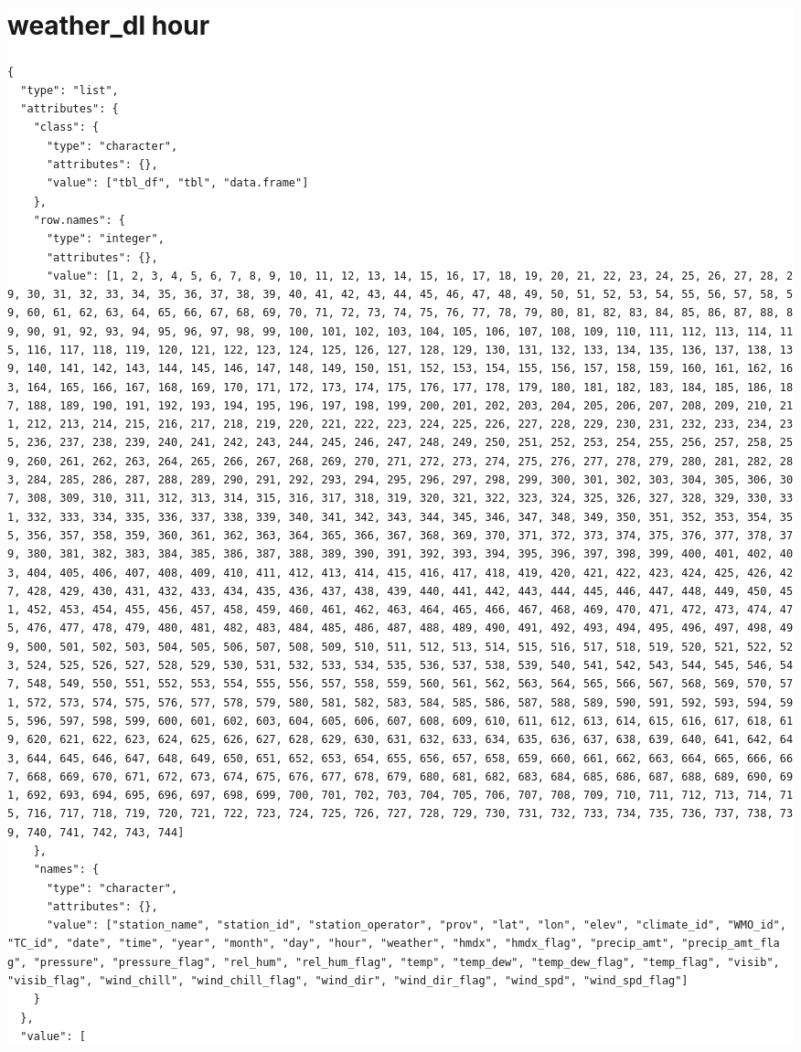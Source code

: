 # weather_dl hour

    {
      "type": "list",
      "attributes": {
        "class": {
          "type": "character",
          "attributes": {},
          "value": ["tbl_df", "tbl", "data.frame"]
        },
        "row.names": {
          "type": "integer",
          "attributes": {},
          "value": [1, 2, 3, 4, 5, 6, 7, 8, 9, 10, 11, 12, 13, 14, 15, 16, 17, 18, 19, 20, 21, 22, 23, 24, 25, 26, 27, 28, 29, 30, 31, 32, 33, 34, 35, 36, 37, 38, 39, 40, 41, 42, 43, 44, 45, 46, 47, 48, 49, 50, 51, 52, 53, 54, 55, 56, 57, 58, 59, 60, 61, 62, 63, 64, 65, 66, 67, 68, 69, 70, 71, 72, 73, 74, 75, 76, 77, 78, 79, 80, 81, 82, 83, 84, 85, 86, 87, 88, 89, 90, 91, 92, 93, 94, 95, 96, 97, 98, 99, 100, 101, 102, 103, 104, 105, 106, 107, 108, 109, 110, 111, 112, 113, 114, 115, 116, 117, 118, 119, 120, 121, 122, 123, 124, 125, 126, 127, 128, 129, 130, 131, 132, 133, 134, 135, 136, 137, 138, 139, 140, 141, 142, 143, 144, 145, 146, 147, 148, 149, 150, 151, 152, 153, 154, 155, 156, 157, 158, 159, 160, 161, 162, 163, 164, 165, 166, 167, 168, 169, 170, 171, 172, 173, 174, 175, 176, 177, 178, 179, 180, 181, 182, 183, 184, 185, 186, 187, 188, 189, 190, 191, 192, 193, 194, 195, 196, 197, 198, 199, 200, 201, 202, 203, 204, 205, 206, 207, 208, 209, 210, 211, 212, 213, 214, 215, 216, 217, 218, 219, 220, 221, 222, 223, 224, 225, 226, 227, 228, 229, 230, 231, 232, 233, 234, 235, 236, 237, 238, 239, 240, 241, 242, 243, 244, 245, 246, 247, 248, 249, 250, 251, 252, 253, 254, 255, 256, 257, 258, 259, 260, 261, 262, 263, 264, 265, 266, 267, 268, 269, 270, 271, 272, 273, 274, 275, 276, 277, 278, 279, 280, 281, 282, 283, 284, 285, 286, 287, 288, 289, 290, 291, 292, 293, 294, 295, 296, 297, 298, 299, 300, 301, 302, 303, 304, 305, 306, 307, 308, 309, 310, 311, 312, 313, 314, 315, 316, 317, 318, 319, 320, 321, 322, 323, 324, 325, 326, 327, 328, 329, 330, 331, 332, 333, 334, 335, 336, 337, 338, 339, 340, 341, 342, 343, 344, 345, 346, 347, 348, 349, 350, 351, 352, 353, 354, 355, 356, 357, 358, 359, 360, 361, 362, 363, 364, 365, 366, 367, 368, 369, 370, 371, 372, 373, 374, 375, 376, 377, 378, 379, 380, 381, 382, 383, 384, 385, 386, 387, 388, 389, 390, 391, 392, 393, 394, 395, 396, 397, 398, 399, 400, 401, 402, 403, 404, 405, 406, 407, 408, 409, 410, 411, 412, 413, 414, 415, 416, 417, 418, 419, 420, 421, 422, 423, 424, 425, 426, 427, 428, 429, 430, 431, 432, 433, 434, 435, 436, 437, 438, 439, 440, 441, 442, 443, 444, 445, 446, 447, 448, 449, 450, 451, 452, 453, 454, 455, 456, 457, 458, 459, 460, 461, 462, 463, 464, 465, 466, 467, 468, 469, 470, 471, 472, 473, 474, 475, 476, 477, 478, 479, 480, 481, 482, 483, 484, 485, 486, 487, 488, 489, 490, 491, 492, 493, 494, 495, 496, 497, 498, 499, 500, 501, 502, 503, 504, 505, 506, 507, 508, 509, 510, 511, 512, 513, 514, 515, 516, 517, 518, 519, 520, 521, 522, 523, 524, 525, 526, 527, 528, 529, 530, 531, 532, 533, 534, 535, 536, 537, 538, 539, 540, 541, 542, 543, 544, 545, 546, 547, 548, 549, 550, 551, 552, 553, 554, 555, 556, 557, 558, 559, 560, 561, 562, 563, 564, 565, 566, 567, 568, 569, 570, 571, 572, 573, 574, 575, 576, 577, 578, 579, 580, 581, 582, 583, 584, 585, 586, 587, 588, 589, 590, 591, 592, 593, 594, 595, 596, 597, 598, 599, 600, 601, 602, 603, 604, 605, 606, 607, 608, 609, 610, 611, 612, 613, 614, 615, 616, 617, 618, 619, 620, 621, 622, 623, 624, 625, 626, 627, 628, 629, 630, 631, 632, 633, 634, 635, 636, 637, 638, 639, 640, 641, 642, 643, 644, 645, 646, 647, 648, 649, 650, 651, 652, 653, 654, 655, 656, 657, 658, 659, 660, 661, 662, 663, 664, 665, 666, 667, 668, 669, 670, 671, 672, 673, 674, 675, 676, 677, 678, 679, 680, 681, 682, 683, 684, 685, 686, 687, 688, 689, 690, 691, 692, 693, 694, 695, 696, 697, 698, 699, 700, 701, 702, 703, 704, 705, 706, 707, 708, 709, 710, 711, 712, 713, 714, 715, 716, 717, 718, 719, 720, 721, 722, 723, 724, 725, 726, 727, 728, 729, 730, 731, 732, 733, 734, 735, 736, 737, 738, 739, 740, 741, 742, 743, 744]
        },
        "names": {
          "type": "character",
          "attributes": {},
          "value": ["station_name", "station_id", "station_operator", "prov", "lat", "lon", "elev", "climate_id", "WMO_id", "TC_id", "date", "time", "year", "month", "day", "hour", "weather", "hmdx", "hmdx_flag", "precip_amt", "precip_amt_flag", "pressure", "pressure_flag", "rel_hum", "rel_hum_flag", "temp", "temp_dew", "temp_dew_flag", "temp_flag", "visib", "visib_flag", "wind_chill", "wind_chill_flag", "wind_dir", "wind_dir_flag", "wind_spd", "wind_spd_flag"]
        }
      },
      "value": [